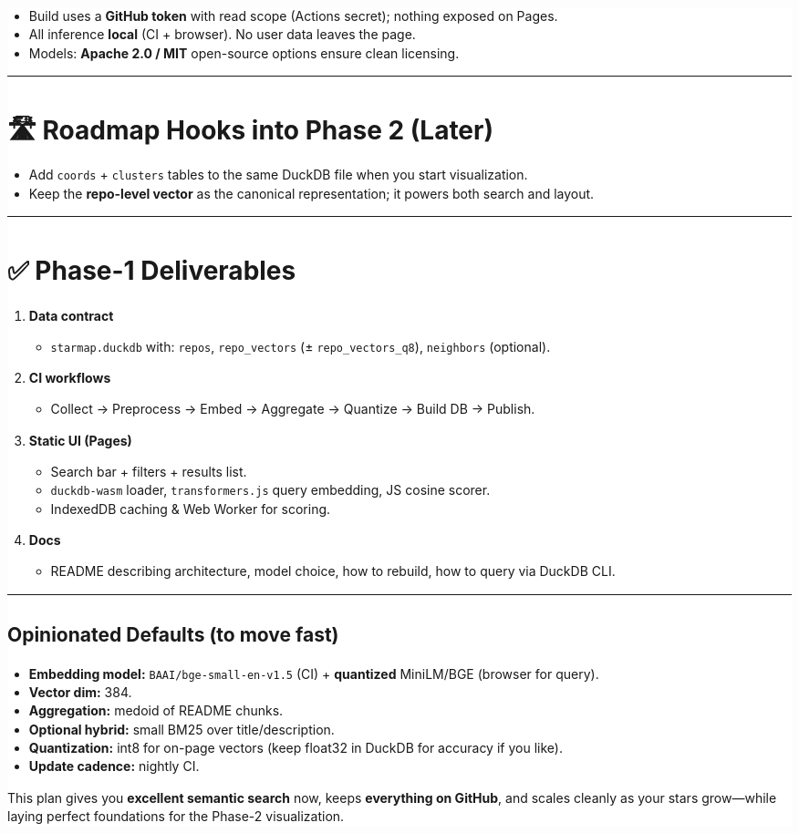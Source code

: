 * Build uses a **GitHub token** with read scope (Actions secret); nothing exposed on Pages.
* All inference **local** (CI + browser). No user data leaves the page.
* Models: **Apache 2.0 / MIT** open-source options ensure clean licensing.

---

# 🛣️ Roadmap Hooks into Phase 2 (Later)

* Add `coords` + `clusters` tables to the same DuckDB file when you start visualization.
* Keep the **repo-level vector** as the canonical representation; it powers both search and layout.

---

# ✅ Phase-1 Deliverables

1. **Data contract**

   * `starmap.duckdb` with: `repos`, `repo_vectors` (± `repo_vectors_q8`), `neighbors` (optional).

2. **CI workflows**

   * Collect → Preprocess → Embed → Aggregate → Quantize → Build DB → Publish.

3. **Static UI (Pages)**

   * Search bar + filters + results list.
   * `duckdb-wasm` loader, `transformers.js` query embedding, JS cosine scorer.
   * IndexedDB caching & Web Worker for scoring.

4. **Docs**

   * README describing architecture, model choice, how to rebuild, how to query via DuckDB CLI.

---

## Opinionated Defaults (to move fast)

* **Embedding model:** `BAAI/bge-small-en-v1.5` (CI) + **quantized** MiniLM/BGE (browser for query).
* **Vector dim:** 384.
* **Aggregation:** medoid of README chunks.
* **Optional hybrid:** small BM25 over title/description.
* **Quantization:** int8 for on-page vectors (keep float32 in DuckDB for accuracy if you like).
* **Update cadence:** nightly CI.

This plan gives you **excellent semantic search** now, keeps **everything on GitHub**, and scales cleanly as your stars grow—while laying perfect foundations for the Phase-2 visualization.
